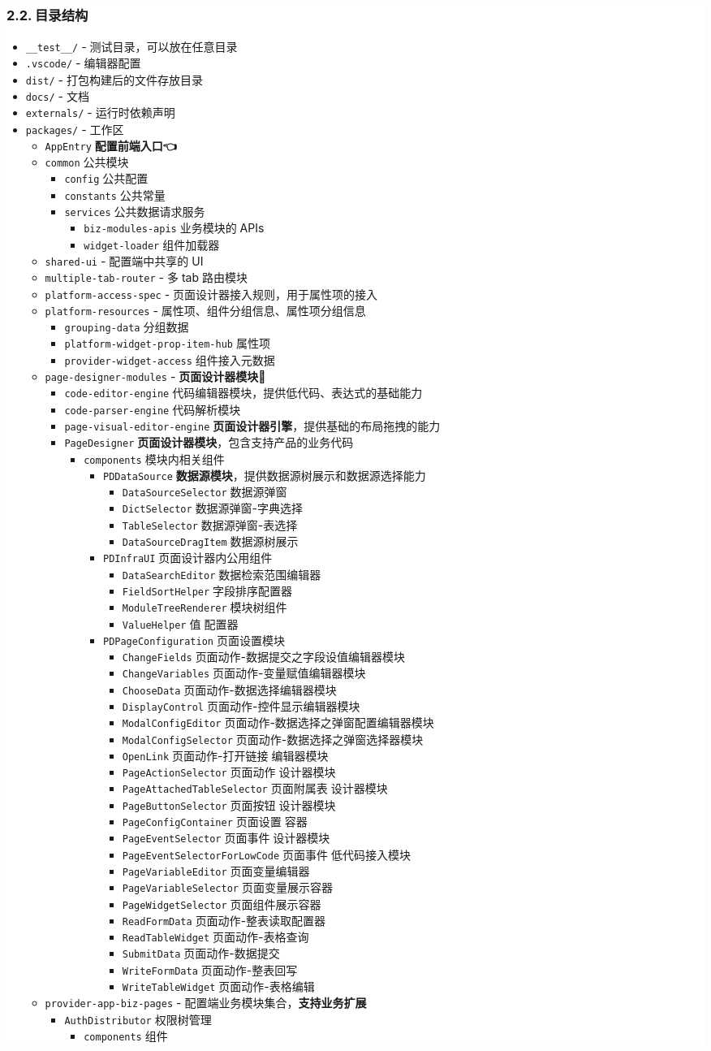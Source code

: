 ### 2.2. 目录结构

- `__test__/` - 测试目录，可以放在任意目录
- `.vscode/` - 编辑器配置
- `dist/` - 打包构建后的文件存放目录
- `docs/` - 文档
- `externals/` - 运行时依赖声明
- `packages/` - 工作区
  - `AppEntry` __配置前端入口👈__
  - `common` 公共模块
    - `config` 公共配置
    - `constants` 公共常量
    - `services` 公共数据请求服务
      - `biz-modules-apis` 业务模块的 APIs
      - `widget-loader` 组件加载器
  - `shared-ui` - 配置端中共享的 UI
  - `multiple-tab-router` - 多 tab 路由模块
  - `platform-access-spec` - 页面设计器接入规则，用于属性项的接入
  - `platform-resources` - 属性项、组件分组信息、属性项分组信息
    - `grouping-data` 分组数据
    - `platform-widget-prop-item-hub` 属性项
    - `provider-widget-access` 组件接入元数据
  - `page-designer-modules` - __页面设计器模块🤘__
    - `code-editor-engine` 代码编辑器模块，提供低代码、表达式的基础能力
    - `code-parser-engine` 代码解析模块
    - `page-visual-editor-engine` __页面设计器引擎__，提供基础的布局拖拽的能力
    - `PageDesigner` __页面设计器模块__，包含支持产品的业务代码
      - `components` 模块内相关组件
        - `PDDataSource` __数据源模块__，提供数据源树展示和数据源选择能力
          - `DataSourceSelector` 数据源弹窗
          - `DictSelector` 数据源弹窗-字典选择
          - `TableSelector` 数据源弹窗-表选择
          - `DataSourceDragItem` 数据源树展示
        - `PDInfraUI` 页面设计器内公用组件
          - `DataSearchEditor` 数据检索范围编辑器
          - `FieldSortHelper` 字段排序配置器
          - `ModuleTreeRenderer` 模块树组件
          - `ValueHelper` 值 配置器
        - `PDPageConfiguration` 页面设置模块
          - `ChangeFields` 页面动作-数据提交之字段设值编辑器模块
          - `ChangeVariables` 页面动作-变量赋值编辑器模块
          - `ChooseData` 页面动作-数据选择编辑器模块
          - `DisplayControl` 页面动作-控件显示编辑器模块
          - `ModalConfigEditor` 页面动作-数据选择之弹窗配置编辑器模块
          - `ModalConfigSelector` 页面动作-数据选择之弹窗选择器模块
          - `OpenLink` 页面动作-打开链接 编辑器模块
          - `PageActionSelector` 页面动作 设计器模块
          - `PageAttachedTableSelector` 页面附属表 设计器模块
          - `PageButtonSelector` 页面按钮 设计器模块
          - `PageConfigContainer` 页面设置 容器
          - `PageEventSelector` 页面事件 设计器模块
          - `PageEventSelectorForLowCode` 页面事件 低代码接入模块
          - `PageVariableEditor` 页面变量编辑器
          - `PageVariableSelector` 页面变量展示容器
          - `PageWidgetSelector` 页面组件展示容器
          - `ReadFormData` 页面动作-整表读取配置器
          - `ReadTableWidget` 页面动作-表格查询
          - `SubmitData` 页面动作-数据提交
          - `WriteFormData` 页面动作-整表回写
          - `WriteTableWidget` 页面动作-表格编辑
  - `provider-app-biz-pages` - 配置端业务模块集合，__支持业务扩展__
    - `AuthDistributor` 权限树管理
      - `components` 组件